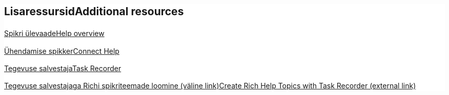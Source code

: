 <a name="additional-resources"></a><span data-ttu-id="97fd7-214">Lisaressursid</span><span class="sxs-lookup"><span data-stu-id="97fd7-214">Additional resources</span></span>
--------

[<span data-ttu-id="97fd7-215">Spikri ülevaade</span><span class="sxs-lookup"><span data-stu-id="97fd7-215">Help overview</span></span>](../../fin-ops/get-started/help-overview.md)

[<span data-ttu-id="97fd7-216">Ühendamise spikker</span><span class="sxs-lookup"><span data-stu-id="97fd7-216">Connect Help</span></span>](../../fin-ops/get-started/help-connect.md)

[<span data-ttu-id="97fd7-217">Tegevuse salvestaja</span><span class="sxs-lookup"><span data-stu-id="97fd7-217">Task Recorder</span></span>](task-recorder.md)

[<span data-ttu-id="97fd7-218">Tegevuse salvestajaga Richi spikriteemade loomine (väline link)</span><span class="sxs-lookup"><span data-stu-id="97fd7-218">Create Rich Help Topics with Task Recorder (external link)</span></span>](https://mbspartner.microsoft.com/AX/Videos/970)
